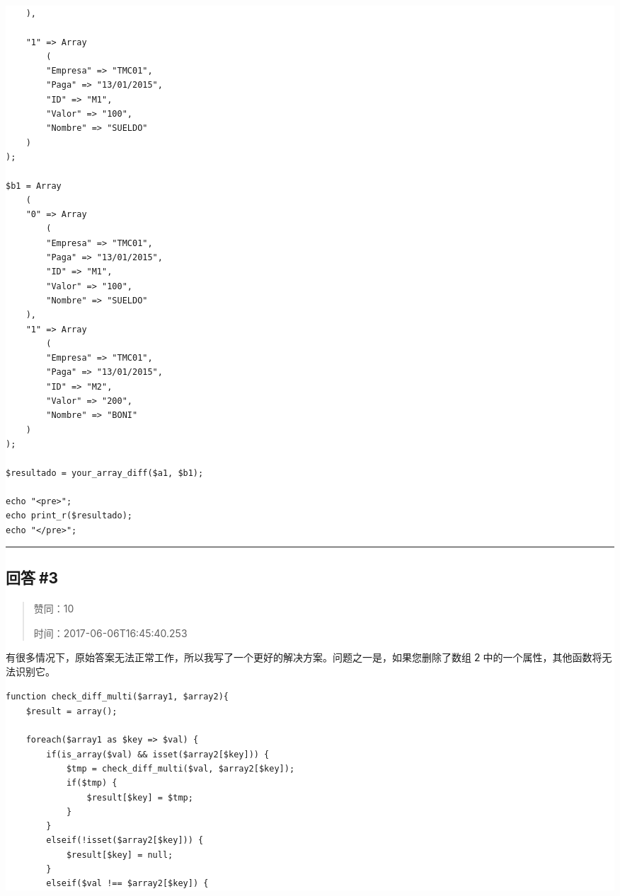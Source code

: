 ```
    ),

    "1" => Array
        (
        "Empresa" => "TMC01",
        "Paga" => "13/01/2015",
        "ID" => "M1",
        "Valor" => "100",
        "Nombre" => "SUELDO"
    )
);

$b1 = Array
    (
    "0" => Array
        (
        "Empresa" => "TMC01",
        "Paga" => "13/01/2015",
        "ID" => "M1",
        "Valor" => "100",
        "Nombre" => "SUELDO"
    ),
    "1" => Array
        (
        "Empresa" => "TMC01",
        "Paga" => "13/01/2015",
        "ID" => "M2",
        "Valor" => "200",
        "Nombre" => "BONI"
    )
);

$resultado = your_array_diff($a1, $b1);

echo "<pre>";
echo print_r($resultado);
echo "</pre>"; 
```

* * *

## 回答 #3

> 赞同：10
> 
> 时间：2017-06-06T16:45:40.253

有很多情况下，原始答案无法正常工作，所以我写了一个更好的解决方案。问题之一是，如果您删除了数组 2 中的一个属性，其他函数将无法识别它。

```
function check_diff_multi($array1, $array2){
    $result = array();

    foreach($array1 as $key => $val) {
        if(is_array($val) && isset($array2[$key])) {
            $tmp = check_diff_multi($val, $array2[$key]);
            if($tmp) {
                $result[$key] = $tmp;
            }
        }
        elseif(!isset($array2[$key])) {
            $result[$key] = null;
        }
        elseif($val !== $array2[$key]) {
```